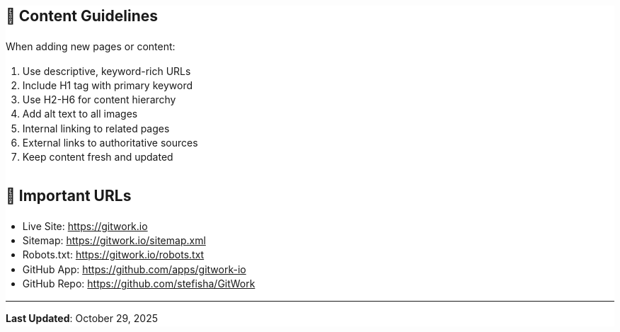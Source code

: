 ## 📝 Content Guidelines

When adding new pages or content:
1. Use descriptive, keyword-rich URLs
2. Include H1 tag with primary keyword
3. Use H2-H6 for content hierarchy
4. Add alt text to all images
5. Internal linking to related pages
6. External links to authoritative sources
7. Keep content fresh and updated

## 🔗 Important URLs

- Live Site: https://gitwork.io
- Sitemap: https://gitwork.io/sitemap.xml
- Robots.txt: https://gitwork.io/robots.txt
- GitHub App: https://github.com/apps/gitwork-io
- GitHub Repo: https://github.com/stefisha/GitWork

---

**Last Updated**: October 29, 2025

